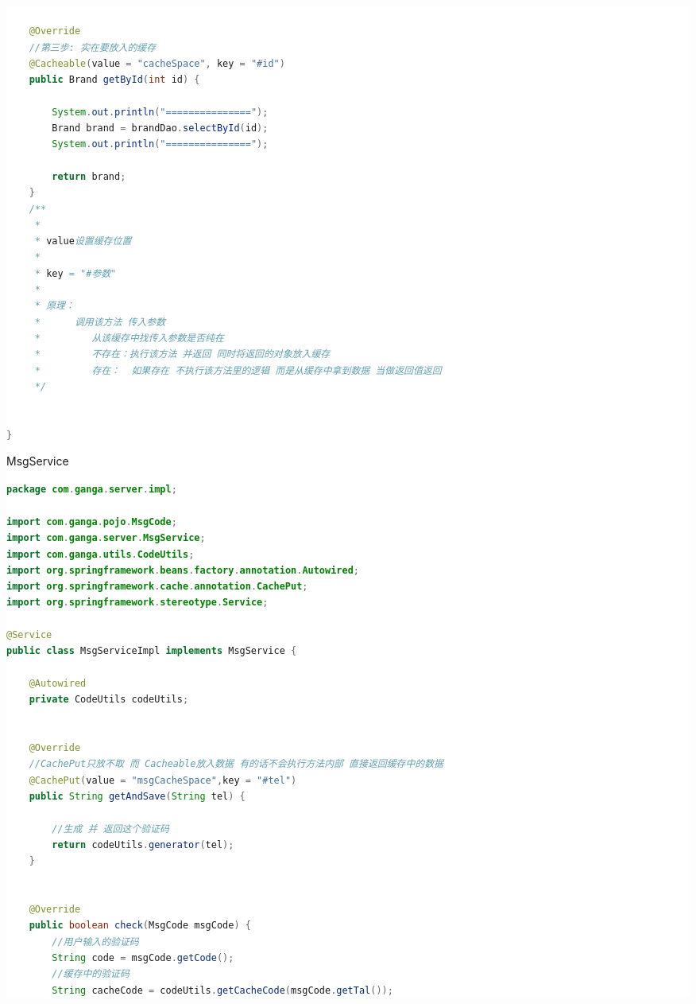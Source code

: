 ```java

    @Override
    //第三步: 实在要放入的缓存
    @Cacheable(value = "cacheSpace", key = "#id")
    public Brand getById(int id) {

        System.out.println("===============");
        Brand brand = brandDao.selectById(id);
        System.out.println("===============");

        return brand;
    }
    /**
     *
     * value设置缓存位置
     *
     * key = "#参数"
     *
     * 原理：
     *      调用该方法 传入参数
     *         从该缓存中找传入参数是否纯在
     *         不存在：执行该方法 并返回 同时将返回的对象放入缓存
     *         存在：  如果存在 不执行该方法里的逻辑 而是从缓存中拿到数据 当做返回值返回
     */


}
```

MsgService

```java
package com.ganga.server.impl;

import com.ganga.pojo.MsgCode;
import com.ganga.server.MsgService;
import com.ganga.utils.CodeUtils;
import org.springframework.beans.factory.annotation.Autowired;
import org.springframework.cache.annotation.CachePut;
import org.springframework.stereotype.Service;

@Service
public class MsgServiceImpl implements MsgService {

    @Autowired
    private CodeUtils codeUtils;


    @Override
    //CachePut只放不取 而 Cacheable放入数据 有的话不会执行方法内部 直接返回缓存中的数据
    @CachePut(value = "msgCacheSpace",key = "#tel")
    public String getAndSave(String tel) {

        //生成 并 返回这个验证码
        return codeUtils.generator(tel);
    }


    @Override
    public boolean check(MsgCode msgCode) {
        //用户输入的验证码
        String code = msgCode.getCode();
        //缓存中的验证码
        String cacheCode = codeUtils.getCacheCode(msgCode.getTal());
```